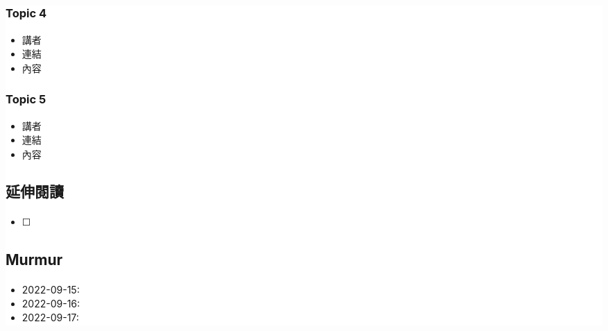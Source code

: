 ### Topic 4

* 講者
* 連結
* 內容

### Topic 5

* 講者
* 連結
* 內容

## 延伸閱讀

* [ ]

## Murmur

* 2022-09-15:
* 2022-09-16:
* 2022-09-17:
